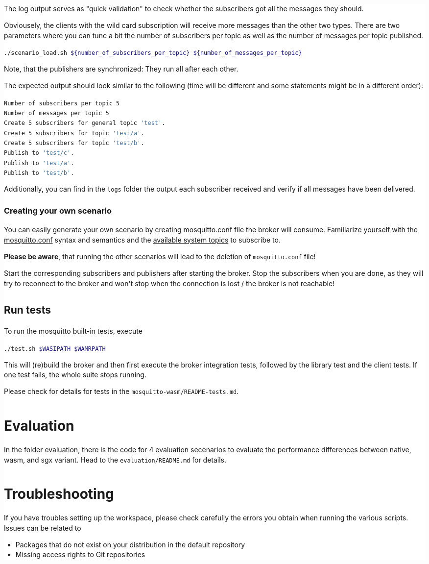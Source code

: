 The log output serves as "quick validation" to check whether the subscribers got all the messages they should.

Obviousely, the clients with the wild card subscription will receive more messages than the other two types. 
There are two parameters where you can tune a bit the number of subscribers per topic as well as the number of messages per topic published.
```bash
./scenario_load.sh ${number_of_subscribers_per_topic} ${number_of_messages_per_topic}
```

Note, that the publishers are synchronized: They run all after each other.

The expected output should look similar to the following (time will be different and some statements might be in a different order):
```bash
Number of subscribers per topic 5
Number of messages per topic 5
Create 5 subscribers for general topic 'test'.
Create 5 subscribers for topic 'test/a'.
Create 5 subscribers for topic 'test/b'.
Publish to 'test/c'.
Publish to 'test/a'.
Publish to 'test/b'.
```

Additionally, you can find in the `logs` folder the output each subscriber received and verify if all messages have been delivered.

### Creating your own scenario
You can easily generate your own scenario by creating mosquitto.conf file the broker will consume. Familiarize yourself with the [mosquitto.conf](https://mosquitto.org/man/mosquitto-conf-5.html) syntax and semantics and the [available system topics](https://mosquitto.org/man/mosquitto-8.html) to subscribe to.

**Please be aware**, that running the other scenarios will lead to the deletion of `mosquitto.conf` file!

Start the corresponding subscribers and publishers after starting the broker. Stop the subscribers when you are done, as they will try to reconnect to the broker and won't stop when the connection is lost / the broker is not reachable!

## Run tests
To run the mosquitto built-in tests, execute
```bash
./test.sh $WASIPATH $WAMRPATH
```
This will (re)build the broker and then first execute the broker integration tests, followed by the library test and the client tests. If one test fails, the whole suite stops running.

Please check for details for tests in the `mosquitto-wasm/README-tests.md`.

# Evaluation
In the folder evaluation, there is the code for 4 evaluation secenarios to evaluate the performance differences between native, wasm, and sgx variant. Head to the `evaluation/README.md` for details.

# Troubleshooting
If you have troubles setting up the workspace, please check carefully the errors you obtain when running the various scripts. Issues can be related to
* Packages that do not exist on your distribution in the default repository
* Missing access rights to Git repositories